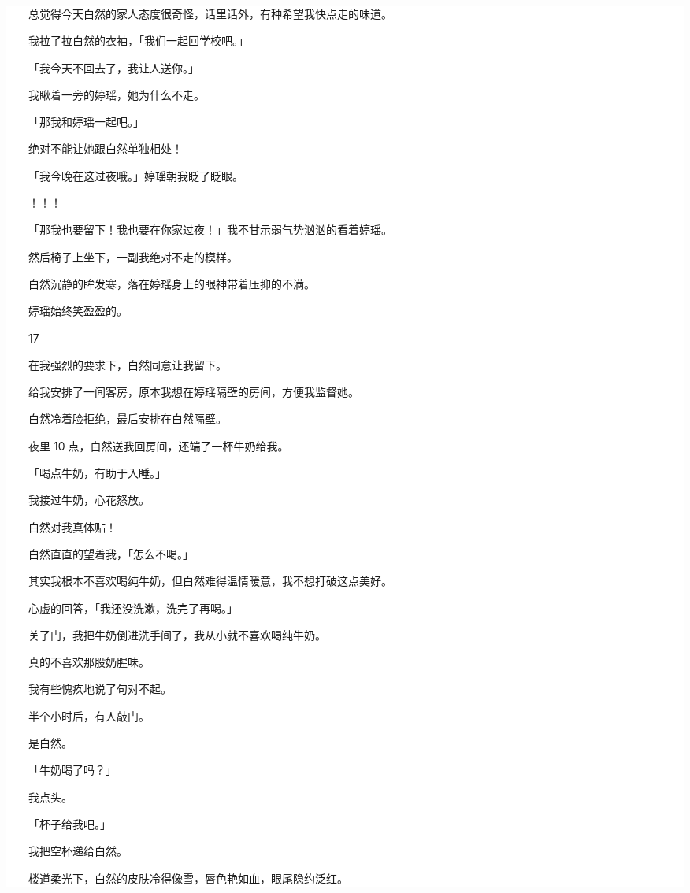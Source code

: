 &emsp;&emsp;总觉得今天白然的家人态度很奇怪，话里话外，有种希望我快点走的味道。  
  
&emsp;&emsp;我拉了拉白然的衣袖，「我们一起回学校吧。」  
  
&emsp;&emsp;「我今天不回去了，我让人送你。」  
  
&emsp;&emsp;我瞅着一旁的婷瑶，她为什么不走。  
  
&emsp;&emsp;「那我和婷瑶一起吧。」  
  
&emsp;&emsp;绝对不能让她跟白然单独相处！  
  
&emsp;&emsp;「我今晚在这过夜哦。」婷瑶朝我眨了眨眼。  
  
&emsp;&emsp;！！！  
  
&emsp;&emsp;「那我也要留下！我也要在你家过夜！」我不甘示弱气势汹汹的看着婷瑶。  
  
&emsp;&emsp;然后椅子上坐下，一副我绝对不走的模样。  
  
&emsp;&emsp;白然沉静的眸发寒，落在婷瑶身上的眼神带着压抑的不满。  
  
&emsp;&emsp;婷瑶始终笑盈盈的。  
  
&emsp;&emsp;17  
  
&emsp;&emsp;在我强烈的要求下，白然同意让我留下。  
  
&emsp;&emsp;给我安排了一间客房，原本我想在婷瑶隔壁的房间，方便我监督她。  
  
&emsp;&emsp;白然冷着脸拒绝，最后安排在白然隔壁。  
  
&emsp;&emsp;夜里 10 点，白然送我回房间，还端了一杯牛奶给我。  
  
&emsp;&emsp;「喝点牛奶，有助于入睡。」  
  
&emsp;&emsp;我接过牛奶，心花怒放。  
  
&emsp;&emsp;白然对我真体贴！  
  
&emsp;&emsp;白然直直的望着我，「怎么不喝。」  
  
&emsp;&emsp;其实我根本不喜欢喝纯牛奶，但白然难得温情暖意，我不想打破这点美好。  
  
&emsp;&emsp;心虚的回答，「我还没洗漱，洗完了再喝。」  
  
&emsp;&emsp;关了门，我把牛奶倒进洗手间了，我从小就不喜欢喝纯牛奶。  
  
&emsp;&emsp;真的不喜欢那股奶腥味。  
  
&emsp;&emsp;我有些愧疚地说了句对不起。  
  
&emsp;&emsp;半个小时后，有人敲门。  
  
&emsp;&emsp;是白然。  
  
&emsp;&emsp;「牛奶喝了吗？」  
  
&emsp;&emsp;我点头。  
  
&emsp;&emsp;「杯子给我吧。」  
  
&emsp;&emsp;我把空杯递给白然。  
  
&emsp;&emsp;楼道柔光下，白然的皮肤冷得像雪，唇色艳如血，眼尾隐约泛红。  
  